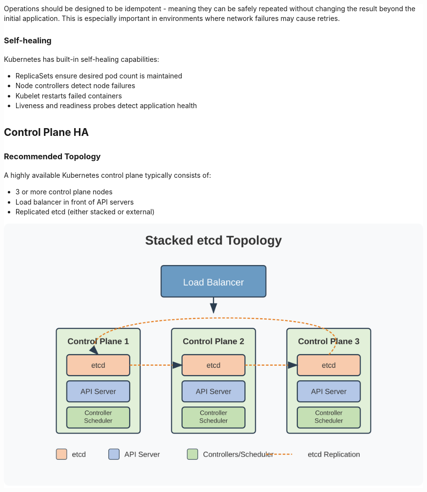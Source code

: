 Operations should be designed to be idempotent - meaning they can be safely repeated without changing the result beyond the initial application. This is especially important in environments where network failures may cause retries.

### Self-healing

Kubernetes has built-in self-healing capabilities:

- ReplicaSets ensure desired pod count is maintained
- Node controllers detect node failures
- Kubelet restarts failed containers
- Liveness and readiness probes detect application health

## Control Plane HA

### Recommended Topology

A highly available Kubernetes control plane typically consists of:

- 3 or more control plane nodes
- Load balancer in front of API servers
- Replicated etcd (either stacked or external)

![Stacked etcd Topology](https://raw.githubusercontent.com/Salwan-Mohamed/CKAD-journey/main/kubernetes-HA/diagrams/stacked-etcd-topology.svg)
